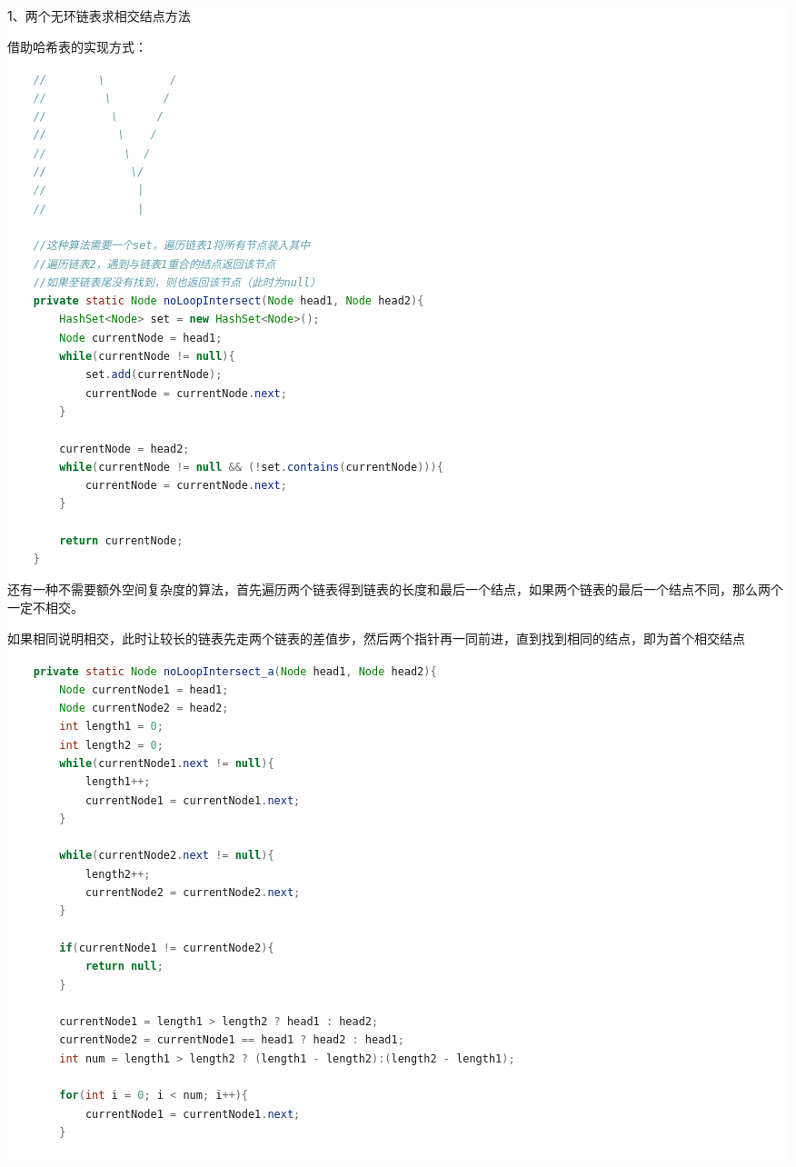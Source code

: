 1、两个无环链表求相交结点方法

借助哈希表的实现方式：

~~~java
	//        \          /
	//         \        /
	//          \      /
	//           \    /
	//            \  /
	//             \/
    //              |
	//              |
	
	//这种算法需要一个set，遍历链表1将所有节点装入其中
	//遍历链表2，遇到与链表1重合的结点返回该节点
	//如果至链表尾没有找到，则也返回该节点（此时为null）
	private static Node noLoopIntersect(Node head1, Node head2){
		HashSet<Node> set = new HashSet<Node>();
		Node currentNode = head1;
		while(currentNode != null){
			set.add(currentNode);
			currentNode = currentNode.next;
		}
		
		currentNode = head2;
		while(currentNode != null && (!set.contains(currentNode))){
			currentNode = currentNode.next;
		}
		
		return currentNode;
	}
~~~

还有一种不需要额外空间复杂度的算法，首先遍历两个链表得到链表的长度和最后一个结点，如果两个链表的最后一个结点不同，那么两个一定不相交。

如果相同说明相交，此时让较长的链表先走两个链表的差值步，然后两个指针再一同前进，直到找到相同的结点，即为首个相交结点

~~~java
	private static Node noLoopIntersect_a(Node head1, Node head2){
		Node currentNode1 = head1;
		Node currentNode2 = head2;
		int length1 = 0;
		int length2 = 0;
		while(currentNode1.next != null){
			length1++;
			currentNode1 = currentNode1.next;
		}
		
		while(currentNode2.next != null){
			length2++;
			currentNode2 = currentNode2.next;
		}
		
		if(currentNode1 != currentNode2){
			return null;
		}
		
		currentNode1 = length1 > length2 ? head1 : head2;
		currentNode2 = currentNode1 == head1 ? head2 : head1;
		int num = length1 > length2 ? (length1 - length2):(length2 - length1);
		
		for(int i = 0; i < num; i++){
			currentNode1 = currentNode1.next;
		}
		
~~~